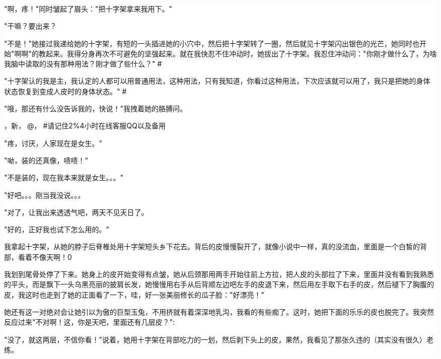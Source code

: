 

"啊，疼！"同时皱起了眉头："把十字架拿来我用下。"





"干嘛？要出来？





"不是！"她接过我递给她的十字架，有短的一头插进她的小穴中，然后把十字架转了一圈，然后就见十字架闪出银色的光芒，她同时也开始"啊啊"的教起来。我得分身再次不可避免的坚强起来。就在我快忍不住冲动时，她拔出了十字架。我忍住冲动问："你刚才做什么了，为啥我脑中读取的没有那种用法？刚才做了些什么？" #



"十字架认的我是主，我认定的人都可以用普通用法，这种用法，只有我知道，你看过这种用法，下次应该就可以用了，我只是把她的身体状态恢复到变成人皮时的身体状态。" #





"哦，那还有什么没告诉我的，快说！"我拽着她的胳膊问。



，新， @， #请记住2%4小时在线客服QQ以及备用



"疼，讨厌，人家现在是女生。"





"呦，装的还真像，啧啧！"



"不是装的，现在我本来就是女生。。。"





"好吧。。。刚当我没说。。。



"对了，让我出来透透气吧，两天不见天日了。



"好的，正好我也试下怎么用的。"





我拿起十字架，从她的脖子后脊椎处用十字架短头乡下花去。背后的皮慢慢裂开了，就像小说中一样，真的没流血，里面是一个白皙的背部，看着不像天啊！0



我划到尾骨处停了下来。她身上的皮开始变得有点皱，她从后颈那用两手开始往前上方拉，把人皮的头部拉了下来，里面并没有看到我熟悉的平头，而是飘下一头乌黑亮丽的披肩长发，她慢慢用右手从后背顺左边吧左手的皮退下来，然后用左手取下右手的皮，然后褪下了胸腹的皮，我这时也走到了她的正面看了一下，哇，好一张美丽修长的瓜子脸："好漂亮！"



她还有这一对绝对会让她引以为傲的巨型玉兔，不用挤就有着深深地乳沟，我看的有些痴了。这时，她把下面的乐乐的皮也脱完了。我突然反应过来"不对啊！这，你是天吧，里面还有几层皮？":



"没了，就这两层，不信你看！"说着，她用十字架在背部吃力的一划，然后剥下头上的皮，果然，我看见了那张久违的（其实没有很久）老练。
